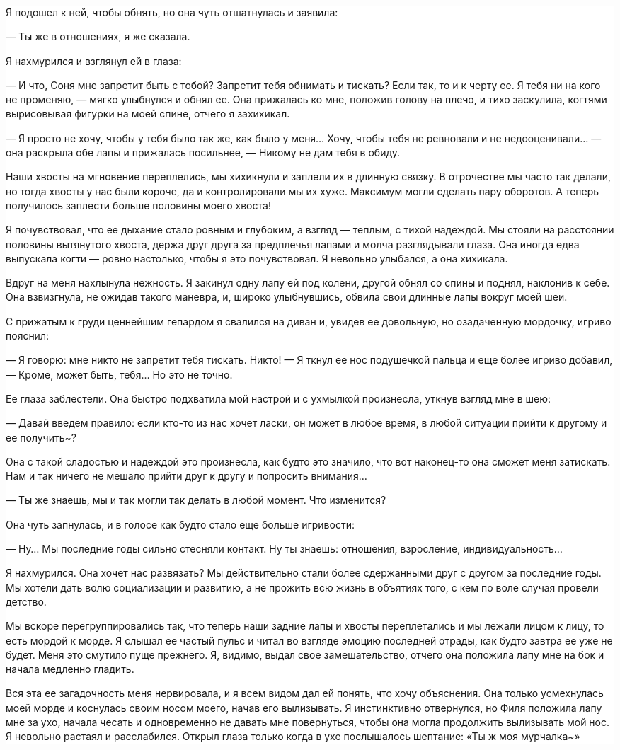 Я подошел к ней, чтобы обнять, но она чуть отшатнулась и заявила:

— Ты же в отношениях, я же сказала.

Я нахмурился и взглянул ей в глаза:

— И что, Соня мне запретит быть с тобой? Запретит тебя обнимать и тискать? Если так, то и к черту ее. Я тебя ни на кого не променяю, — мягко улыбнулся и обнял ее. Она прижалась ко мне, положив голову на плечо, и тихо заскулила, когтями вырисовывая фигурки на моей спине, отчего я захихикал.

— Я просто не хочу, чтобы у тебя было так же, как было у меня… Хочу, чтобы тебя не ревновали и не недооценивали… — она раскрыла обе лапы и прижалась посильнее, — Никому не дам тебя в обиду.

Наши хвосты на мгновение переплелись, мы хихикнули и заплели их в длинную связку. В отрочестве мы часто так делали, но тогда хвосты у нас были короче, да и контролировали мы их хуже. Максимум могли сделать пару оборотов. А теперь получилось заплести больше половины моего хвоста!

Я почувствовал, что ее дыхание стало ровным и глубоким, а взгляд — теплым, с тихой надеждой. Мы стояли на расстоянии половины вытянутого хвоста, держа друг друга за предплечья лапами и молча разглядывали глаза. Она иногда едва выпускала когти — ровно настолько, чтобы я это почувствовал. Я невольно улыбался, а она хихикала.

Вдруг на меня нахлынула нежность. Я закинул одну лапу ей под колени, другой обнял со спины и поднял, наклонив к себе. Она взвизгнула, не ожидав такого маневра, и, широко улыбнувшись, обвила свои длинные лапы вокруг моей шеи.

С прижатым к груди ценнейшим гепардом я свалился на диван и, увидев ее довольную, но озадаченную мордочку, игриво пояснил:

— Я говорю: мне никто не запретит тебя тискать. Никто! — Я ткнул ее нос подушечкой пальца и еще более игриво добавил, — Кроме, может быть, тебя… Но это не точно.

Ее глаза заблестели. Она быстро подхватила мой настрой и с ухмылкой произнесла, уткнув взгляд мне в шею:

— Давай введем правило: если кто-то из нас хочет ласки, он может в любое время, в любой ситуации прийти к другому и ее получить~?

Она с такой сладостью и надеждой это произнесла, как будто это значило, что вот наконец-то она сможет меня затискать. Нам и так ничего не мешало прийти друг к другу и попросить внимания…

— Ты же знаешь, мы и так могли так делать в любой момент. Что изменится?

Она чуть запнулась, и в голосе как будто стало еще больше игривости:

— Ну… Мы последние годы сильно стесняли контакт. Ну ты знаешь: отношения, взросление, индивидуальность…

Я нахмурился. Она хочет нас развязать? Мы действительно стали более сдержанными друг с другом за последние годы. Мы хотели дать волю социализации и развитию, а не прожить всю жизнь в объятиях того, с кем по воле случая провели детство.

Мы вскоре перегруппировались так, что теперь наши задние лапы и хвосты переплетались и мы лежали лицом к лицу, то есть мордой к морде. Я слышал ее частый пульс и читал во взгляде эмоцию последней отрады, как будто завтра ее уже не будет. Меня это смутило пуще прежнего. Я, видимо, выдал свое замешательство, отчего она положила лапу мне на бок и начала медленно гладить.

Вся эта ее загадочность меня нервировала, и я всем видом дал ей понять, что хочу объяснения. Она только усмехнулась моей морде и коснулась своим носом моего, начав его вылизывать. Я инстинктивно отвернулся, но Филя положила лапу мне за ухо, начала чесать и одновременно не давать мне повернуться, чтобы она могла продолжить вылизывать мой нос. Я невольно растаял и расслабился. Открыл глаза только когда в ухе послышалось шептание: «Ты ж моя мурчалка~»

